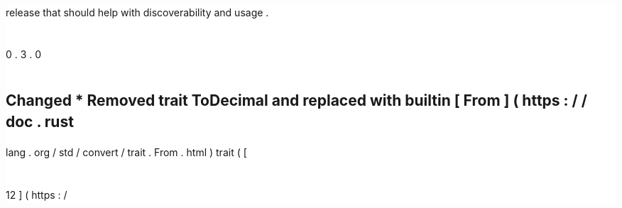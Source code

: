 release
that
should
help
with
discoverability
and
usage
.
#
#
0
.
3
.
0
#
#
#
Changed
*
Removed
trait
ToDecimal
and
replaced
with
builtin
[
From
]
(
https
:
/
/
doc
.
rust
-
lang
.
org
/
std
/
convert
/
trait
.
From
.
html
)
trait
(
[
#
12
]
(
https
:
/